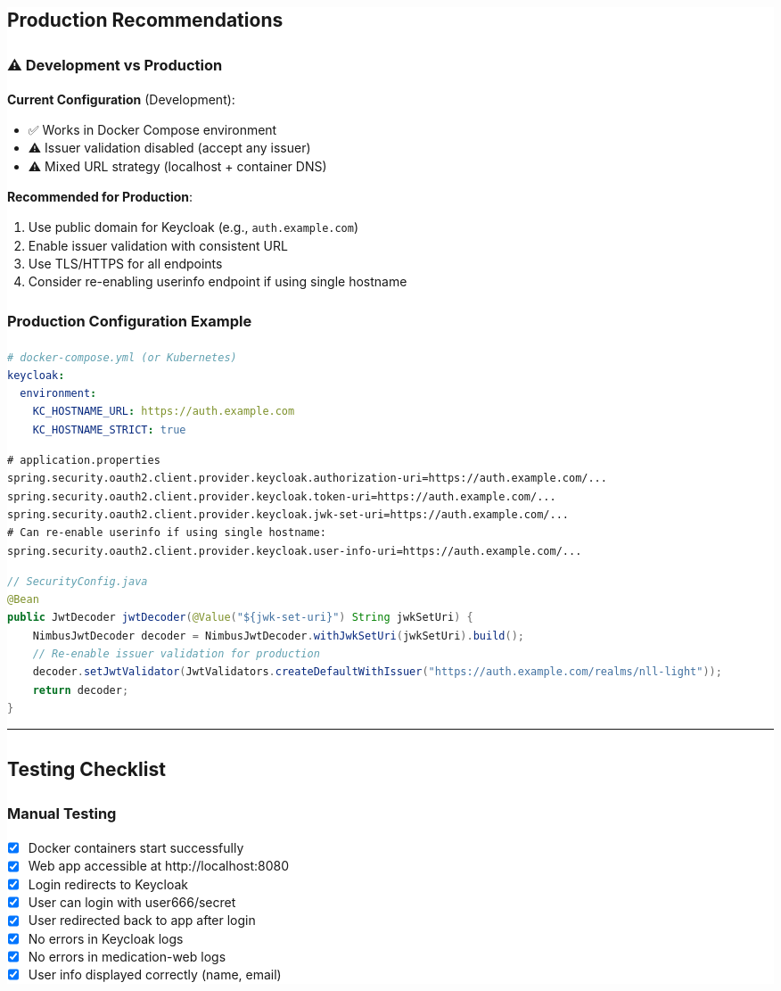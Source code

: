 
## Production Recommendations

### ⚠️ Development vs Production

**Current Configuration** (Development):
- ✅ Works in Docker Compose environment
- ⚠️ Issuer validation disabled (accept any issuer)
- ⚠️ Mixed URL strategy (localhost + container DNS)

**Recommended for Production**:
1. Use public domain for Keycloak (e.g., `auth.example.com`)
2. Enable issuer validation with consistent URL
3. Use TLS/HTTPS for all endpoints
4. Consider re-enabling userinfo endpoint if using single hostname

### Production Configuration Example
```yaml
# docker-compose.yml (or Kubernetes)
keycloak:
  environment:
    KC_HOSTNAME_URL: https://auth.example.com
    KC_HOSTNAME_STRICT: true
```

```properties
# application.properties
spring.security.oauth2.client.provider.keycloak.authorization-uri=https://auth.example.com/...
spring.security.oauth2.client.provider.keycloak.token-uri=https://auth.example.com/...
spring.security.oauth2.client.provider.keycloak.jwk-set-uri=https://auth.example.com/...
# Can re-enable userinfo if using single hostname:
spring.security.oauth2.client.provider.keycloak.user-info-uri=https://auth.example.com/...
```

```java
// SecurityConfig.java
@Bean
public JwtDecoder jwtDecoder(@Value("${jwk-set-uri}") String jwkSetUri) {
    NimbusJwtDecoder decoder = NimbusJwtDecoder.withJwkSetUri(jwkSetUri).build();
    // Re-enable issuer validation for production
    decoder.setJwtValidator(JwtValidators.createDefaultWithIssuer("https://auth.example.com/realms/nll-light"));
    return decoder;
}
```

---

## Testing Checklist

### Manual Testing
- [x] Docker containers start successfully
- [x] Web app accessible at http://localhost:8080
- [x] Login redirects to Keycloak
- [x] User can login with user666/secret
- [x] User redirected back to app after login
- [x] No errors in Keycloak logs
- [x] No errors in medication-web logs
- [x] User info displayed correctly (name, email)
